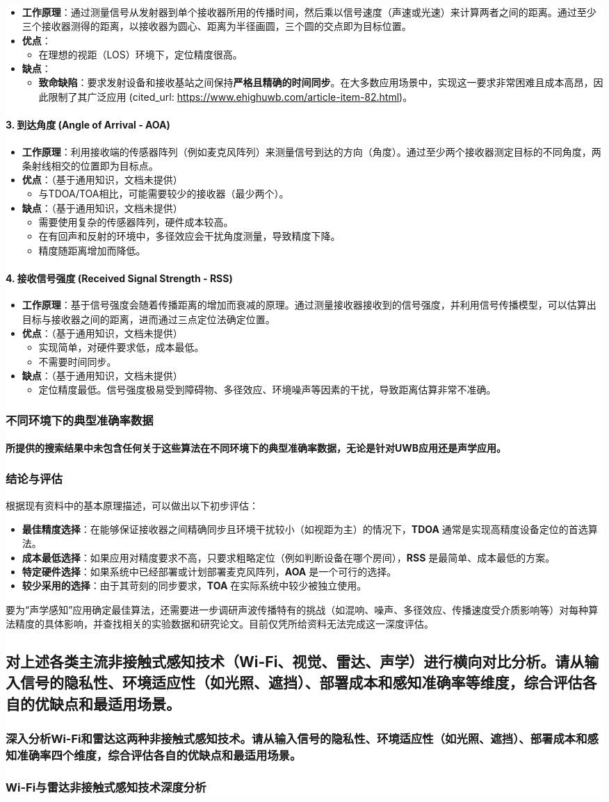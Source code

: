 *   **工作原理**：通过测量信号从发射器到单个接收器所用的传播时间，然后乘以信号速度（声速或光速）来计算两者之间的距离。通过至少三个接收器测得的距离，以接收器为圆心、距离为半径画圆，三个圆的交点即为目标位置。
*   **优点**：
    *   在理想的视距（LOS）环境下，定位精度很高。
*   **缺点**：
    *   **致命缺陷**：要求发射设备和接收基站之间保持**严格且精确的时间同步**。在大多数应用场景中，实现这一要求非常困难且成本高昂，因此限制了其广泛应用 (cited_url: https://www.ehighuwb.com/article-item-82.html)。

#### **3. 到达角度 (Angle of Arrival - AOA)**

*   **工作原理**：利用接收端的传感器阵列（例如麦克风阵列）来测量信号到达的方向（角度）。通过至少两个接收器测定目标的不同角度，两条射线相交的位置即为目标点。
*   **优点**：（基于通用知识，文档未提供）
    *   与TDOA/TOA相比，可能需要较少的接收器（最少两个）。
*   **缺点**：（基于通用知识，文档未提供）
    *   需要使用复杂的传感器阵列，硬件成本较高。
    *   在有回声和反射的环境中，多径效应会干扰角度测量，导致精度下降。
    *   精度随距离增加而降低。

#### **4. 接收信号强度 (Received Signal Strength - RSS)**

*   **工作原理**：基于信号强度会随着传播距离的增加而衰减的原理。通过测量接收器接收到的信号强度，并利用信号传播模型，可以估算出目标与接收器之间的距离，进而通过三点定位法确定位置。
*   **优点**：（基于通用知识，文档未提供）
    *   实现简单，对硬件要求低，成本最低。
    *   不需要时间同步。
*   **缺点**：（基于通用知识，文档未提供）
    *   定位精度最低。信号强度极易受到障碍物、多径效应、环境噪声等因素的干扰，导致距离估算非常不准确。

### **不同环境下的典型准确率数据**

**所提供的搜索结果中未包含任何关于这些算法在不同环境下的典型准确率数据，无论是针对UWB应用还是声学应用。**

### **结论与评估**

根据现有资料中的基本原理描述，可以做出以下初步评估：

*   **最佳精度选择**：在能够保证接收器之间精确同步且环境干扰较小（如视距为主）的情况下，**TDOA** 通常是实现高精度设备定位的首选算法。
*   **成本最低选择**：如果应用对精度要求不高，只要求粗略定位（例如判断设备在哪个房间），**RSS** 是最简单、成本最低的方案。
*   **特定硬件选择**：如果系统中已经部署或计划部署麦克风阵列，**AOA** 是一个可行的选择。
*   **较少采用的选择**：由于其苛刻的同步要求，**TOA** 在实际系统中较少被独立使用。

要为“声学感知”应用确定最佳算法，还需要进一步调研声波传播特有的挑战（如混响、噪声、多径效应、传播速度受介质影响等）对每种算法精度的具体影响，并查找相关的实验数据和研究论文。目前仅凭所给资料无法完成这一深度评估。

## 对上述各类主流非接触式感知技术（Wi-Fi、视觉、雷达、声学）进行横向对比分析。请从输入信号的隐私性、环境适应性（如光照、遮挡）、部署成本和感知准确率等维度，综合评估各自的优缺点和最适用场景。



 
 ### 深入分析Wi-Fi和雷达这两种非接触式感知技术。请从输入信号的隐私性、环境适应性（如光照、遮挡）、部署成本和感知准确率四个维度，综合评估各自的优缺点和最适用场景。

### Wi-Fi与雷达非接触式感知技术深度分析
